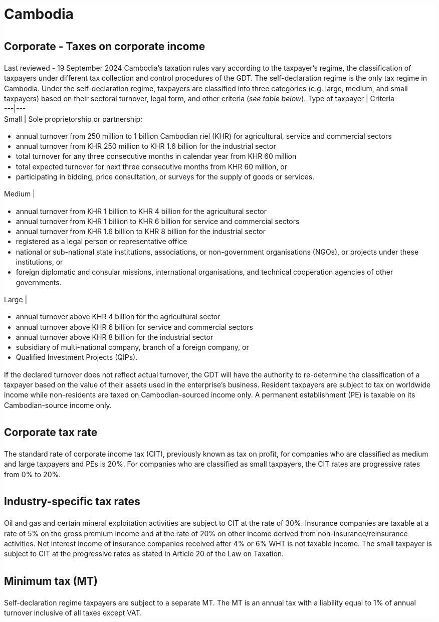 
# Cambodia
## Corporate - Taxes on corporate income
Last reviewed - 19 September 2024
Cambodia’s taxation rules vary according to the taxpayer’s regime, the classification of taxpayers under different tax collection and control procedures of the GDT. The self-declaration regime is the only tax regime in Cambodia. Under the self-declaration regime, taxpayers are classified into three categories (e.g. large, medium, and small taxpayers) based on their sectoral turnover, legal form, and other criteria (_see table below_).
Type of taxpayer | Criteria   
---|---  
Small | Sole proprietorship or partnership: 
  * annual turnover from 250 million to 1 billion Cambodian riel (KHR) for agricultural, service and commercial sectors
  * annual turnover from KHR 250 million to KHR 1.6 billion for the industrial sector
  * total turnover for any three consecutive months in calendar year from KHR 60 million
  * total expected turnover for next three consecutive months from KHR 60 million, or
  * participating in bidding, price consultation, or surveys for the supply of goods or services.

  
Medium | 
  * annual turnover from KHR 1 billion to KHR 4 billion for the agricultural sector
  * annual turnover from KHR 1 billion to KHR 6 billion for service and commercial sectors
  * annual turnover from KHR 1.6 billion to KHR 8 billion for the industrial sector
  * registered as a legal person or representative office
  * national or sub-national state institutions, associations, or non-government organisations (NGOs), or projects under these institutions, or
  * foreign diplomatic and consular missions, international organisations, and technical cooperation agencies of other governments.

  
Large | 
  * annual turnover above KHR 4 billion for the agricultural sector
  * annual turnover above KHR 6 billion for service and commercial sectors
  * annual turnover above KHR 8 billion for the industrial sector
  * subsidiary of multi-national company, branch of a foreign company, or
  * Qualified Investment Projects (QIPs).

  
If the declared turnover does not reflect actual turnover, the GDT will have the authority to re-determine the classification of a taxpayer based on the value of their assets used in the enterprise’s business.
Resident taxpayers are subject to tax on worldwide income while non-residents are taxed on Cambodian-sourced income only. A permanent establishment (PE) is taxable on its Cambodian-source income only.
## Corporate tax rate
The standard rate of corporate income tax (CIT), previously known as tax on profit, for companies who are classified as medium and large taxpayers and PEs is 20%.
For companies who are classified as small taxpayers, the CIT rates are progressive rates from 0% to 20%.
## Industry-specific tax rates
Oil and gas and certain mineral exploitation activities are subject to CIT at the rate of 30%.
Insurance companies are taxable at a rate of 5% on the gross premium income and at the rate of 20% on other income derived from non-insurance/reinsurance activities. Net interest income of insurance companies received after 4% or 6% WHT is not taxable income.
The small taxpayer is subject to CIT at the progressive rates as stated in Article 20 of the Law on Taxation.
## Minimum tax (MT)
Self-declaration regime taxpayers are subject to a separate MT. The MT is an annual tax with a liability equal to 1% of annual turnover inclusive of all taxes except VAT.